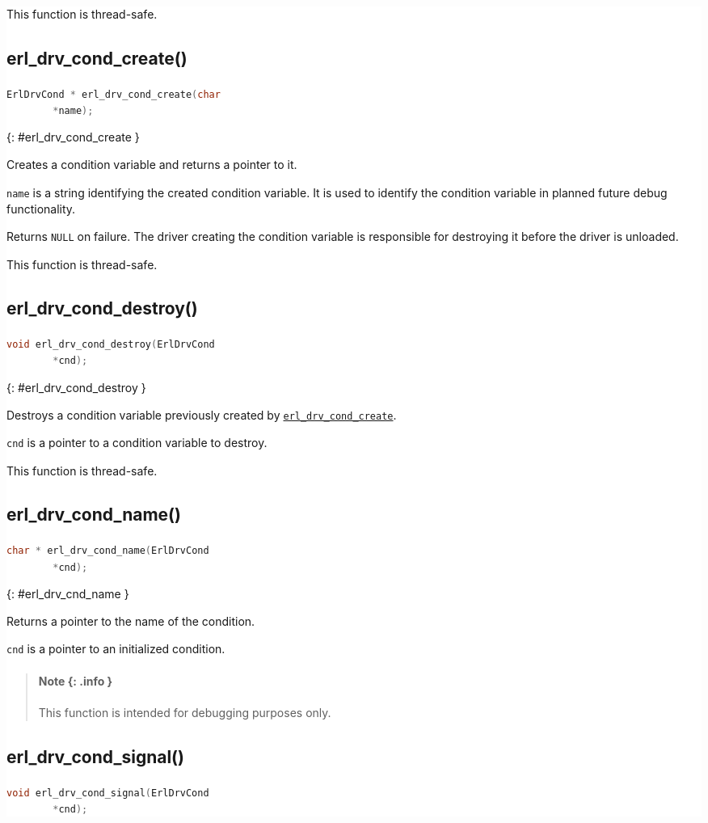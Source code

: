 This function is thread-safe.

## erl_drv_cond_create()

```c
ErlDrvCond * erl_drv_cond_create(char
        *name);
```

[](){: #erl_drv_cond_create }

Creates a condition variable and returns a pointer to it.

`name` is a string identifying the created condition variable. It is used to
identify the condition variable in planned future debug functionality.

Returns `NULL` on failure. The driver creating the condition variable is
responsible for destroying it before the driver is unloaded.

This function is thread-safe.

## erl_drv_cond_destroy()

```c
void erl_drv_cond_destroy(ErlDrvCond
        *cnd);
```

[](){: #erl_drv_cond_destroy }

Destroys a condition variable previously created by
[`erl_drv_cond_create`](erl_driver.md#erl_drv_cond_create).

`cnd` is a pointer to a condition variable to destroy.

This function is thread-safe.

## erl_drv_cond_name()

```c
char * erl_drv_cond_name(ErlDrvCond
        *cnd);
```

[](){: #erl_drv_cnd_name }

Returns a pointer to the name of the condition.

`cnd` is a pointer to an initialized condition.

> #### Note {: .info }
>
> This function is intended for debugging purposes only.

## erl_drv_cond_signal()

```c
void erl_drv_cond_signal(ErlDrvCond
        *cnd);
```
